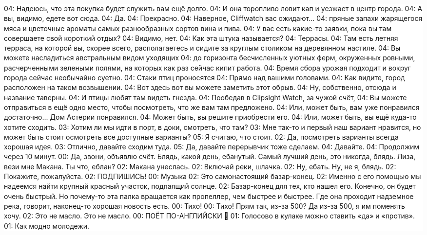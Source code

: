 04: Надеюсь, что эта покупка будет служить вам ещё долго.
04: И она торопливо ловит кап и уезжает в центр города.
04: А вы, видимо, едете вот сюда.
04: Да.
04: Прекрасно.
04: Наверное, Cliffwatch вас ожидают...
04: пряные запахи жарящегося мяса и цветочные ароматы самых разнообразных сортов вина и пива.
04: У вас есть какие-то заявки, пока вы там совершаете свой короткий отдых?
04: Видимо, нет.
04: Как эта штука называется?
04: Террасы.
04: Там есть летняя терраса, на которой вы, скорее всего, располагаетесь и сидите за круглым столиком на деревянном настиле.
04: Вы можете насладиться австральным видом уходящих
04: до горизонта бесчисленных уютных ферм, окруженных ровными, расчерченными зелеными полями, на которых как раз сейчас кипит работа.
04: Время сбора урожая подходит и вокруг города сейчас необычайно суетно.
04: Стаки птиц проносятся
04: Прямо над вашими головами.
04: Как видите, город расположен на таком возвышении.
04: Вот здесь вот вы можете заметить этот обрыв.
04: Ну, собственно, отсюда и название таверны.
04: И птицы любят там видеть гнезда.
04: Пообедав в Clipsight Watch, за чужой счёт,
04: Вы можете отправиться в ещё одно место, чтобы посмотреть, что же вам там предложено.
04: Или, может быть, вам уже понравился достаточно... Дом Астерии понравился.
04: Может быть, вы решите приобрести его.
04: Или, может быть, вы ещё куда-то хотите сходить.
03: Хотим ли мы идти в порт, в доки, смотреть, что там?
03: Мне так-то и первый наш вариант нравится, но может быть стоит осмотреть все доступные варианты?
05: Я считаю, что стоит.
02: Да, посмотреть варианты всегда хорошая идея.
03: Отлично, давайте сходим туда.
05: Да, давайте перерывчик тоже сделаем.
04: Давайте.
04: Продолжим через 10 минут.
00: Да, звони, объявлю счёт.
Блядь, какой день, ебанутый.
Самый лучший день, это никогда, блядь.
Лиза, вези мне Макана.
Ты что, еблан?
02: Макана унеслась.
02: Включай реки, шлачка.
02: Ну, ебать.
Ну, не я, блядь.
02: Покажите, пожалуйста.
02: ПОДПИШИСЬ!
00: Музыка
02: Это самонастоящий базар-конец.
02: Именно с его помощью мы надеемся найти крупный красный участок, подпаящий солнце.
02: Базар-конец для тех, кто нашел его.
Конечно, он будет очень быстрый.
Но почему-то эта палка вращается как пропеллер, чем быстрее и быстрее.
Где она проходит надземное река, говорит, наконец-то хорошая новость есть.
00: Тихо!
00: Тихо!
Прям так, из-за 500?
Да из-за 500, я им поменять хочу.
02: Это не масло.
Это не масло.
00: ПОЁТ ПО-АНГЛИЙСКИ
🤨
01: Голосово в кулаке можно ставить «да» и «против».
01: Как модно молодежи.